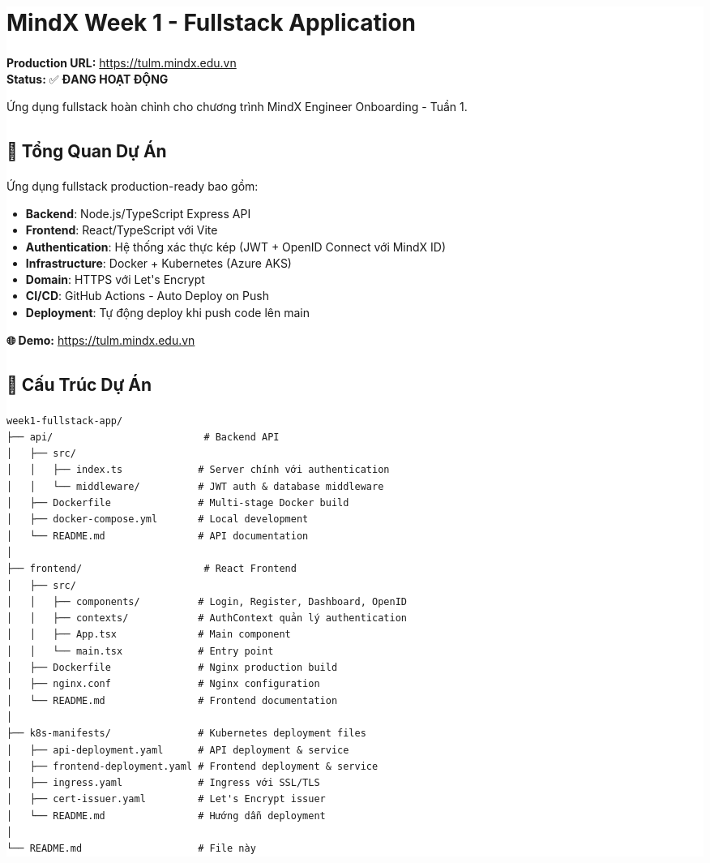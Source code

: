 # MindX Week 1 - Fullstack Application

**Production URL:** https://tulm.mindx.edu.vn  
**Status:** ✅ **ĐANG HOẠT ĐỘNG**

Ứng dụng fullstack hoàn chỉnh cho chương trình MindX Engineer Onboarding - Tuần 1.

## 🎯 Tổng Quan Dự Án

Ứng dụng fullstack production-ready bao gồm:

- **Backend**: Node.js/TypeScript Express API
- **Frontend**: React/TypeScript với Vite
- **Authentication**: Hệ thống xác thực kép (JWT + OpenID Connect với MindX ID)
- **Infrastructure**: Docker + Kubernetes (Azure AKS)
- **Domain**: HTTPS với Let's Encrypt
- **CI/CD**: GitHub Actions - Auto Deploy on Push
- **Deployment**: Tự động deploy khi push code lên main

**🌐 Demo:** https://tulm.mindx.edu.vn

## 📁 Cấu Trúc Dự Án

```
week1-fullstack-app/
├── api/                          # Backend API
│   ├── src/
│   │   ├── index.ts             # Server chính với authentication
│   │   └── middleware/          # JWT auth & database middleware
│   ├── Dockerfile               # Multi-stage Docker build
│   ├── docker-compose.yml       # Local development
│   └── README.md                # API documentation
│
├── frontend/                     # React Frontend
│   ├── src/
│   │   ├── components/          # Login, Register, Dashboard, OpenID
│   │   ├── contexts/            # AuthContext quản lý authentication
│   │   ├── App.tsx              # Main component
│   │   └── main.tsx             # Entry point
│   ├── Dockerfile               # Nginx production build
│   ├── nginx.conf               # Nginx configuration
│   └── README.md                # Frontend documentation
│
├── k8s-manifests/               # Kubernetes deployment files
│   ├── api-deployment.yaml      # API deployment & service
│   ├── frontend-deployment.yaml # Frontend deployment & service
│   ├── ingress.yaml             # Ingress với SSL/TLS
│   ├── cert-issuer.yaml         # Let's Encrypt issuer
│   └── README.md                # Hướng dẫn deployment
│
└── README.md                    # File này
```
